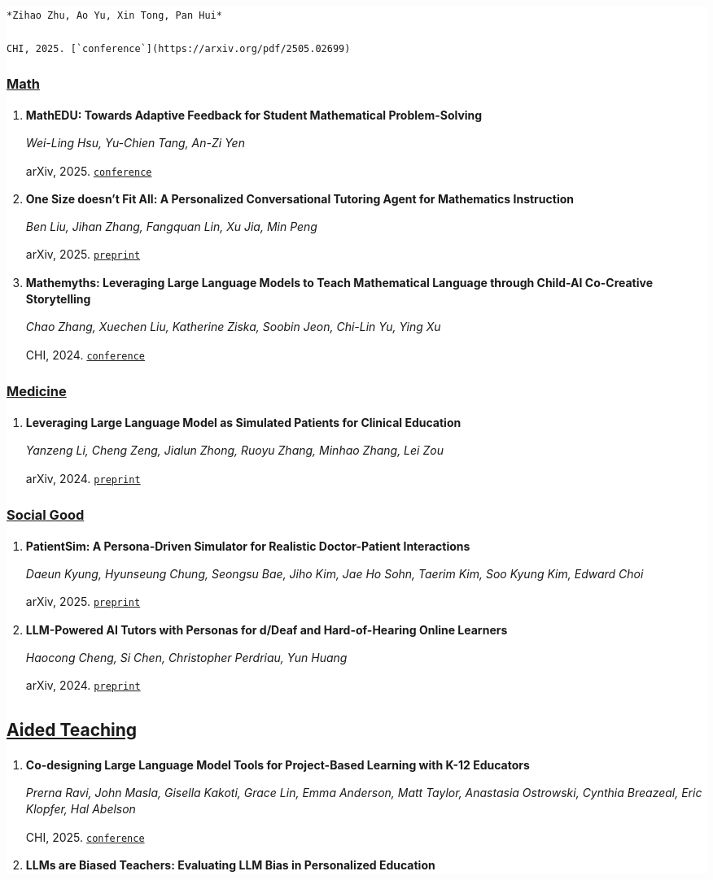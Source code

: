     *Zihao Zhu, Ao Yu, Xin Tong, Pan Hui*

    CHI, 2025. [`conference`](https://arxiv.org/pdf/2505.02699)

### [Math](#content)

1. **MathEDU: Towards Adaptive Feedback for Student Mathematical Problem-Solving**

    *Wei-Ling Hsu, Yu-Chien Tang, An-Zi Yen*

    arXiv, 2025. [`conference`](https://arxiv.org/pdf/2505.18056)

2. **One Size doesn’t Fit All: A Personalized Conversational Tutoring Agent for Mathematics Instruction**

    *Ben Liu, Jihan Zhang, Fangquan Lin, Xu Jia, Min Peng*

    arXiv, 2025. [`preprint`](https://arxiv.org/pdf/2502.12633)

3. **Mathemyths: Leveraging Large Language Models to Teach Mathematical Language through Child-AI Co-Creative Storytelling**

    *Chao Zhang, Xuechen Liu, Katherine Ziska, Soobin Jeon, Chi-Lin Yu, Ying Xu*

    CHI, 2024. [`conference`](https://arxiv.org/abs/2402.01927)

### [Medicine](#content)

1. **Leveraging Large Language Model as Simulated Patients for Clinical Education**

    *Yanzeng Li, Cheng Zeng, Jialun Zhong, Ruoyu Zhang, Minhao Zhang, Lei Zou*

    arXiv, 2024. [`preprint`](https://arxiv.org/abs/2404.13066)

### [Social Good](#content)

1. **PatientSim: A Persona-Driven Simulator for Realistic Doctor-Patient Interactions**

    *Daeun Kyung, Hyunseung Chung, Seongsu Bae, Jiho Kim, Jae Ho Sohn, Taerim Kim, Soo Kyung Kim, Edward Choi*

    arXiv, 2025. [`preprint`](https://arxiv.org/pdf/2505.17818)

2. **LLM-Powered AI Tutors with Personas for d/Deaf and Hard-of-Hearing Online Learners**

    *Haocong Cheng, Si Chen, Christopher Perdriau, Yun Huang*

    arXiv, 2024. [`preprint`](https://arxiv.org/abs/2411.09873)



## [Aided Teaching](#content)

1. **Co-designing Large Language Model Tools for Project-Based Learning with K-12 Educators**

    *Prerna Ravi, John Masla, Gisella Kakoti, Grace Lin, Emma Anderson, Matt Taylor, Anastasia Ostrowski, Cynthia Breazeal, Eric Klopfer, Hal Abelson*

    CHI, 2025. [`conference`](https://arxiv.org/abs/2502.09799)

2. **LLMs are Biased Teachers: Evaluating LLM Bias in Personalized Education**

